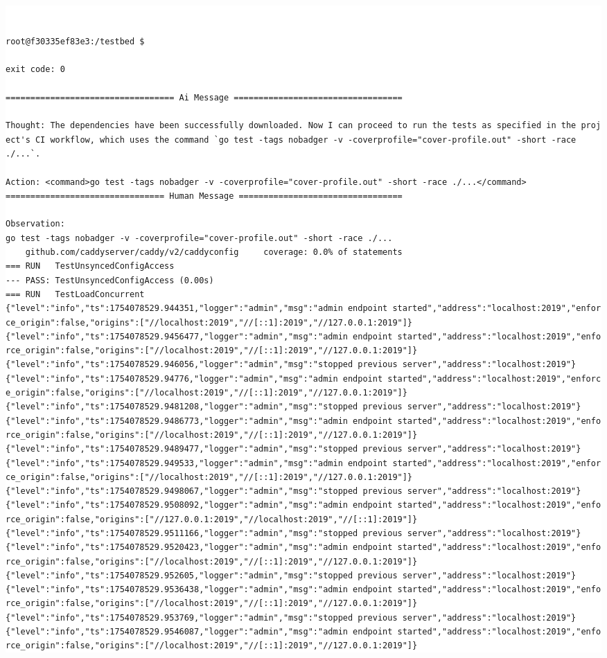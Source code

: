 ```


root@f30335ef83e3:/testbed $

exit code: 0

================================== Ai Message ==================================

Thought: The dependencies have been successfully downloaded. Now I can proceed to run the tests as specified in the project's CI workflow, which uses the command `go test -tags nobadger -v -coverprofile="cover-profile.out" -short -race ./...`.

Action: <command>go test -tags nobadger -v -coverprofile="cover-profile.out" -short -race ./...</command>
================================ Human Message =================================

Observation:
go test -tags nobadger -v -coverprofile="cover-profile.out" -short -race ./...
	github.com/caddyserver/caddy/v2/caddyconfig		coverage: 0.0% of statements
=== RUN   TestUnsyncedConfigAccess
--- PASS: TestUnsyncedConfigAccess (0.00s)
=== RUN   TestLoadConcurrent
{"level":"info","ts":1754078529.944351,"logger":"admin","msg":"admin endpoint started","address":"localhost:2019","enforce_origin":false,"origins":["//localhost:2019","//[::1]:2019","//127.0.0.1:2019"]}
{"level":"info","ts":1754078529.9456477,"logger":"admin","msg":"admin endpoint started","address":"localhost:2019","enforce_origin":false,"origins":["//localhost:2019","//[::1]:2019","//127.0.0.1:2019"]}
{"level":"info","ts":1754078529.946056,"logger":"admin","msg":"stopped previous server","address":"localhost:2019"}
{"level":"info","ts":1754078529.94776,"logger":"admin","msg":"admin endpoint started","address":"localhost:2019","enforce_origin":false,"origins":["//localhost:2019","//[::1]:2019","//127.0.0.1:2019"]}
{"level":"info","ts":1754078529.9481208,"logger":"admin","msg":"stopped previous server","address":"localhost:2019"}
{"level":"info","ts":1754078529.9486773,"logger":"admin","msg":"admin endpoint started","address":"localhost:2019","enforce_origin":false,"origins":["//localhost:2019","//[::1]:2019","//127.0.0.1:2019"]}
{"level":"info","ts":1754078529.9489477,"logger":"admin","msg":"stopped previous server","address":"localhost:2019"}
{"level":"info","ts":1754078529.949533,"logger":"admin","msg":"admin endpoint started","address":"localhost:2019","enforce_origin":false,"origins":["//localhost:2019","//[::1]:2019","//127.0.0.1:2019"]}
{"level":"info","ts":1754078529.9498067,"logger":"admin","msg":"stopped previous server","address":"localhost:2019"}
{"level":"info","ts":1754078529.9508092,"logger":"admin","msg":"admin endpoint started","address":"localhost:2019","enforce_origin":false,"origins":["//127.0.0.1:2019","//localhost:2019","//[::1]:2019"]}
{"level":"info","ts":1754078529.9511166,"logger":"admin","msg":"stopped previous server","address":"localhost:2019"}
{"level":"info","ts":1754078529.9520423,"logger":"admin","msg":"admin endpoint started","address":"localhost:2019","enforce_origin":false,"origins":["//localhost:2019","//[::1]:2019","//127.0.0.1:2019"]}
{"level":"info","ts":1754078529.952605,"logger":"admin","msg":"stopped previous server","address":"localhost:2019"}
{"level":"info","ts":1754078529.9536438,"logger":"admin","msg":"admin endpoint started","address":"localhost:2019","enforce_origin":false,"origins":["//localhost:2019","//[::1]:2019","//127.0.0.1:2019"]}
{"level":"info","ts":1754078529.953769,"logger":"admin","msg":"stopped previous server","address":"localhost:2019"}
{"level":"info","ts":1754078529.9546087,"logger":"admin","msg":"admin endpoint started","address":"localhost:2019","enforce_origin":false,"origins":["//localhost:2019","//[::1]:2019","//127.0.0.1:2019"]}
```
